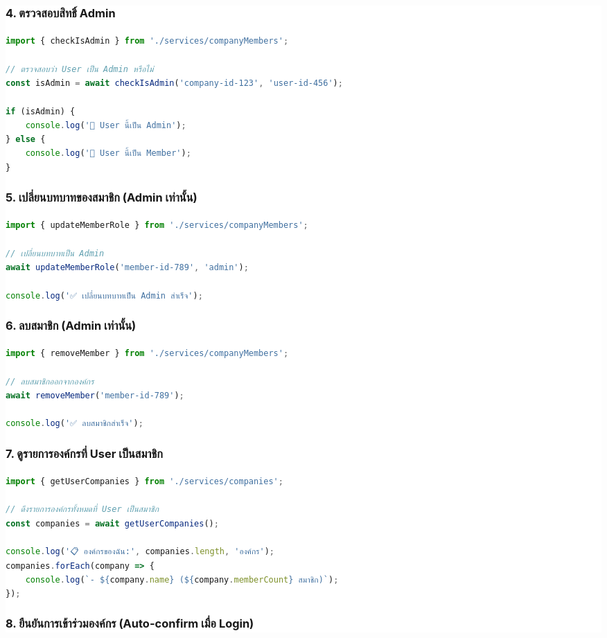 ### 4. ตรวจสอบสิทธิ์ Admin

```typescript
import { checkIsAdmin } from './services/companyMembers';

// ตรวจสอบว่า User เป็น Admin หรือไม่
const isAdmin = await checkIsAdmin('company-id-123', 'user-id-456');

if (isAdmin) {
    console.log('👑 User นี้เป็น Admin');
} else {
    console.log('👤 User นี้เป็น Member');
}
```

### 5. เปลี่ยนบทบาทของสมาชิก (Admin เท่านั้น)

```typescript
import { updateMemberRole } from './services/companyMembers';

// เปลี่ยนบทบาทเป็น Admin
await updateMemberRole('member-id-789', 'admin');

console.log('✅ เปลี่ยนบทบาทเป็น Admin สำเร็จ');
```

### 6. ลบสมาชิก (Admin เท่านั้น)

```typescript
import { removeMember } from './services/companyMembers';

// ลบสมาชิกออกจากองค์กร
await removeMember('member-id-789');

console.log('✅ ลบสมาชิกสำเร็จ');
```

### 7. ดูรายการองค์กรที่ User เป็นสมาชิก

```typescript
import { getUserCompanies } from './services/companies';

// ดึงรายการองค์กรทั้งหมดที่ User เป็นสมาชิก
const companies = await getUserCompanies();

console.log('📋 องค์กรของฉัน:', companies.length, 'องค์กร');
companies.forEach(company => {
    console.log(`- ${company.name} (${company.memberCount} สมาชิก)`);
});
```

### 8. ยืนยันการเข้าร่วมองค์กร (Auto-confirm เมื่อ Login)
